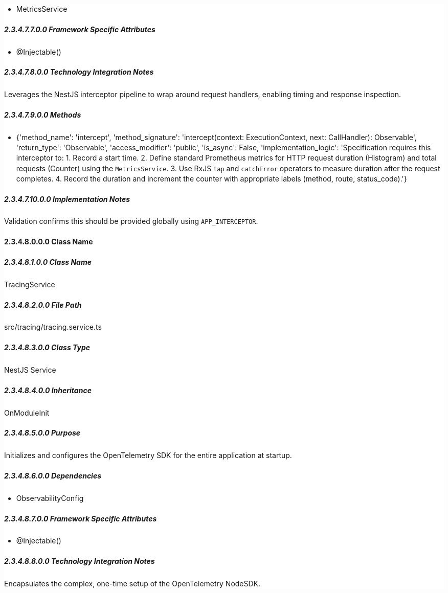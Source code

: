 - MetricsService

##### 2.3.4.7.7.0.0 Framework Specific Attributes

- @Injectable()

##### 2.3.4.7.8.0.0 Technology Integration Notes

Leverages the NestJS interceptor pipeline to wrap around request handlers, enabling timing and response inspection.

##### 2.3.4.7.9.0.0 Methods

- {'method_name': 'intercept', 'method_signature': 'intercept(context: ExecutionContext, next: CallHandler): Observable<any>', 'return_type': 'Observable<any>', 'access_modifier': 'public', 'is_async': False, 'implementation_logic': 'Specification requires this interceptor to: 1. Record a start time. 2. Define standard Prometheus metrics for HTTP request duration (Histogram) and total requests (Counter) using the `MetricsService`. 3. Use RxJS `tap` and `catchError` operators to measure duration after the request completes. 4. Record the duration and increment the counter with appropriate labels (method, route, status_code).'}

##### 2.3.4.7.10.0.0 Implementation Notes

Validation confirms this should be provided globally using `APP_INTERCEPTOR`.

#### 2.3.4.8.0.0.0 Class Name

##### 2.3.4.8.1.0.0 Class Name

TracingService

##### 2.3.4.8.2.0.0 File Path

src/tracing/tracing.service.ts

##### 2.3.4.8.3.0.0 Class Type

NestJS Service

##### 2.3.4.8.4.0.0 Inheritance

OnModuleInit

##### 2.3.4.8.5.0.0 Purpose

Initializes and configures the OpenTelemetry SDK for the entire application at startup.

##### 2.3.4.8.6.0.0 Dependencies

- ObservabilityConfig

##### 2.3.4.8.7.0.0 Framework Specific Attributes

- @Injectable()

##### 2.3.4.8.8.0.0 Technology Integration Notes

Encapsulates the complex, one-time setup of the OpenTelemetry NodeSDK.

